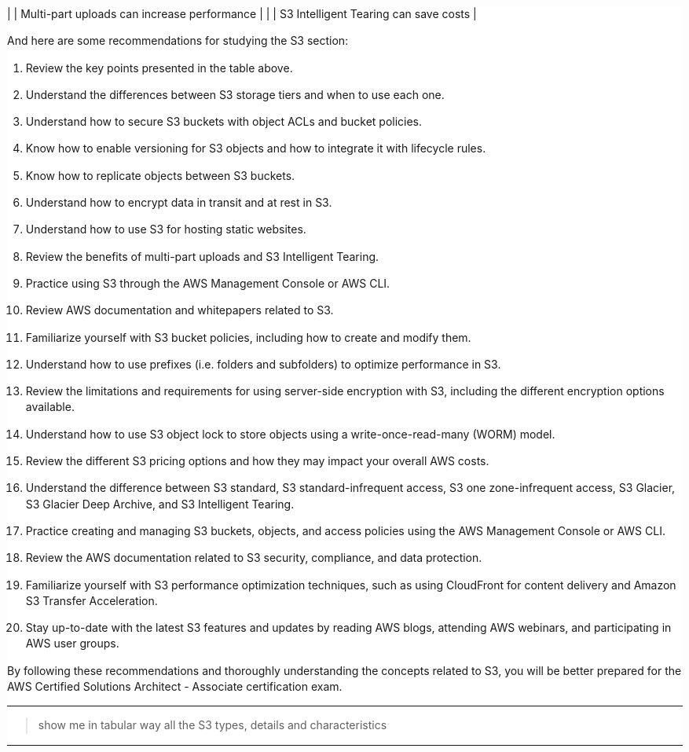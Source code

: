 |     | Multi-part uploads can increase performance            |
|     | S3 Intelligent Tearing can save costs                  |


And here are some recommendations for studying the S3 section:

1.  Review the key points presented in the table above.
    
2.  Understand the differences between S3 storage tiers and when to use each one.
    
3.  Understand how to secure S3 buckets with object ACLs and bucket policies.
    
4.  Know how to enable versioning for S3 objects and how to integrate it with lifecycle rules.
    
5.  Know how to replicate objects between S3 buckets.
    
6.  Understand how to encrypt data in transit and at rest in S3.
    
7.  Understand how to use S3 for hosting static websites.
    
8.  Review the benefits of multi-part uploads and S3 Intelligent Tearing.
    
9.  Practice using S3 through the AWS Management Console or AWS CLI.
    
10.  Review AWS documentation and whitepapers related to S3.

11.  Familiarize yourself with S3 bucket policies, including how to create and modify them.
    
12.  Understand how to use prefixes (i.e. folders and subfolders) to optimize performance in S3.
    
13.  Review the limitations and requirements for using server-side encryption with S3, including the different encryption options available.
    
14.  Understand how to use S3 object lock to store objects using a write-once-read-many (WORM) model.
    
15.  Review the different S3 pricing options and how they may impact your overall AWS costs.
    
16.  Understand the difference between S3 standard, S3 standard-infrequent access, S3 one zone-infrequent access, S3 Glacier, S3 Glacier Deep Archive, and S3 Intelligent Tearing.
    
17.  Practice creating and managing S3 buckets, objects, and access policies using the AWS Management Console or AWS CLI.
    
18.  Review the AWS documentation related to S3 security, compliance, and data protection.
    
19.  Familiarize yourself with S3 performance optimization techniques, such as using CloudFront for content delivery and Amazon S3 Transfer Acceleration.
    
20.  Stay up-to-date with the latest S3 features and updates by reading AWS blogs, attending AWS webinars, and participating in AWS user groups.
    

By following these recommendations and thoroughly understanding the concepts related to S3, you will be better prepared for the AWS Certified Solutions Architect - Associate certification exam.

---

> show me in tabular way all the S3 types, details and characteristics

---
